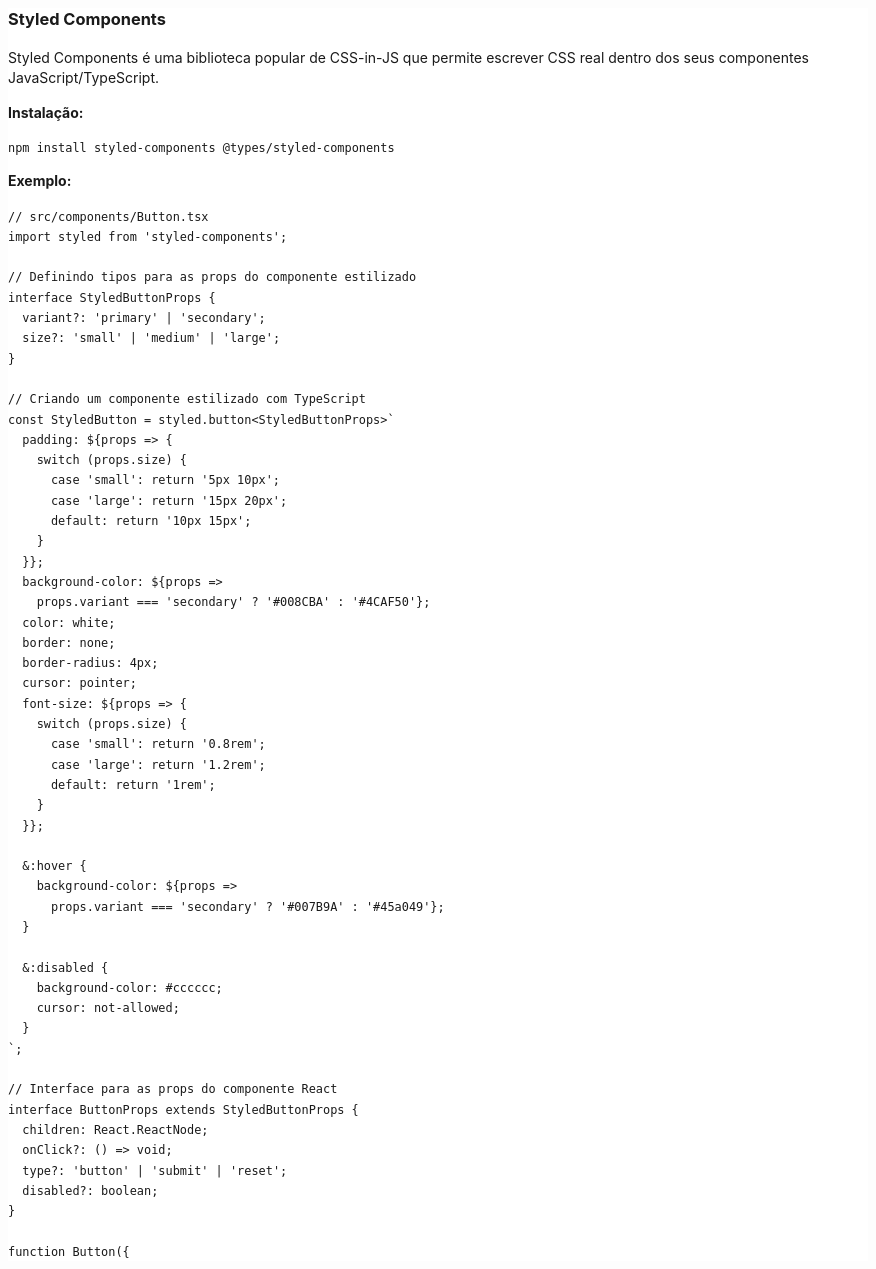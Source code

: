 ### Styled Components

Styled Components é uma biblioteca popular de CSS-in-JS que permite escrever CSS real dentro dos seus componentes JavaScript/TypeScript.

**Instalação:**

```bash
npm install styled-components @types/styled-components
```

**Exemplo:**

```tsx
// src/components/Button.tsx
import styled from 'styled-components';

// Definindo tipos para as props do componente estilizado
interface StyledButtonProps {
  variant?: 'primary' | 'secondary';
  size?: 'small' | 'medium' | 'large';
}

// Criando um componente estilizado com TypeScript
const StyledButton = styled.button<StyledButtonProps>`
  padding: ${props => {
    switch (props.size) {
      case 'small': return '5px 10px';
      case 'large': return '15px 20px';
      default: return '10px 15px';
    }
  }};
  background-color: ${props => 
    props.variant === 'secondary' ? '#008CBA' : '#4CAF50'};
  color: white;
  border: none;
  border-radius: 4px;
  cursor: pointer;
  font-size: ${props => {
    switch (props.size) {
      case 'small': return '0.8rem';
      case 'large': return '1.2rem';
      default: return '1rem';
    }
  }};

  &:hover {
    background-color: ${props => 
      props.variant === 'secondary' ? '#007B9A' : '#45a049'};
  }

  &:disabled {
    background-color: #cccccc;
    cursor: not-allowed;
  }
`;

// Interface para as props do componente React
interface ButtonProps extends StyledButtonProps {
  children: React.ReactNode;
  onClick?: () => void;
  type?: 'button' | 'submit' | 'reset';
  disabled?: boolean;
}

function Button({ 
```